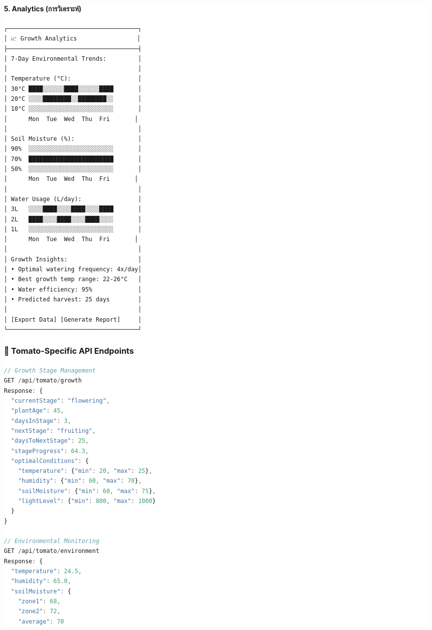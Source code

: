 #### 5. **Analytics (การวิเคราะห์)**
```html
┌─────────────────────────────────────┐
│ 📈 Growth Analytics                 │
├─────────────────────────────────────┤
│ 7-Day Environmental Trends:         │
│                                     │
│ Temperature (°C):                   │
│ 30°C ████░░░░░░████░░░░░░████       │
│ 20°C ░░░░████████░░████████░░       │
│ 10°C ░░░░░░░░░░░░░░░░░░░░░░░░       │
│      Mon  Tue  Wed  Thu  Fri       │
│                                     │
│ Soil Moisture (%):                  │
│ 90%  ░░░░░░░░░░░░░░░░░░░░░░░░       │
│ 70%  ████████████████████████       │
│ 50%  ░░░░░░░░░░░░░░░░░░░░░░░░       │
│      Mon  Tue  Wed  Thu  Fri       │
│                                     │
│ Water Usage (L/day):                │
│ 3L   ░░░░████░░░░████░░░░████       │
│ 2L   ████░░░░████░░░░████░░░░       │
│ 1L   ░░░░░░░░░░░░░░░░░░░░░░░░       │
│      Mon  Tue  Wed  Thu  Fri       │
│                                     │
│ Growth Insights:                    │
│ • Optimal watering frequency: 4x/day│
│ • Best growth temp range: 22-26°C   │
│ • Water efficiency: 95%             │
│ • Predicted harvest: 25 days        │
│                                     │
│ [Export Data] [Generate Report]     │
└─────────────────────────────────────┘
```

### 🔗 Tomato-Specific API Endpoints

```javascript
// Growth Stage Management
GET /api/tomato/growth
Response: {
  "currentStage": "flowering",
  "plantAge": 45,
  "daysInStage": 3,
  "nextStage": "fruiting",
  "daysToNextStage": 25,
  "stageProgress": 64.3,
  "optimalConditions": {
    "temperature": {"min": 20, "max": 25},
    "humidity": {"min": 60, "max": 70},
    "soilMoisture": {"min": 60, "max": 75},
    "lightLevel": {"min": 800, "max": 1000}
  }
}

// Environmental Monitoring
GET /api/tomato/environment
Response: {
  "temperature": 24.5,
  "humidity": 65.0,
  "soilMoisture": {
    "zone1": 68,
    "zone2": 72,
    "average": 70
```